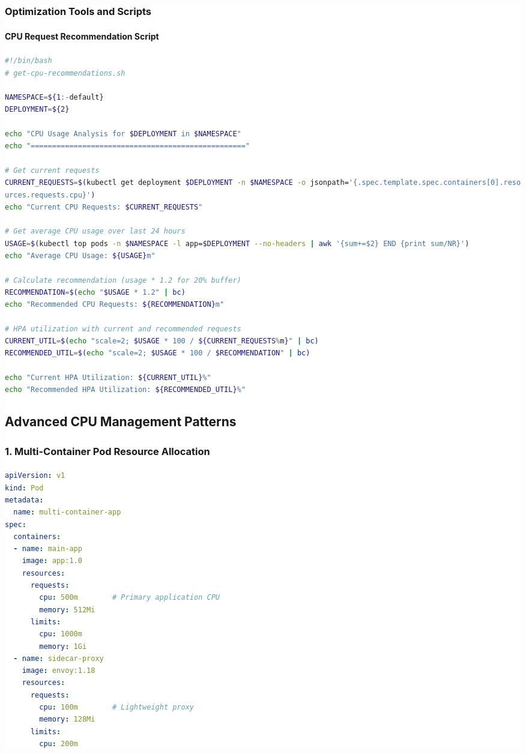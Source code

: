 ### Optimization Tools and Scripts

#### CPU Request Recommendation Script
```bash
#!/bin/bash
# get-cpu-recommendations.sh

NAMESPACE=${1:-default}
DEPLOYMENT=${2}

echo "CPU Usage Analysis for $DEPLOYMENT in $NAMESPACE"
echo "=================================================="

# Get current requests
CURRENT_REQUESTS=$(kubectl get deployment $DEPLOYMENT -n $NAMESPACE -o jsonpath='{.spec.template.spec.containers[0].resources.requests.cpu}')
echo "Current CPU Requests: $CURRENT_REQUESTS"

# Get average CPU usage over last 24 hours
USAGE=$(kubectl top pods -n $NAMESPACE -l app=$DEPLOYMENT --no-headers | awk '{sum+=$2} END {print sum/NR}')
echo "Average CPU Usage: ${USAGE}m"

# Calculate recommendation (usage * 1.2 for 20% buffer)
RECOMMENDATION=$(echo "$USAGE * 1.2" | bc)
echo "Recommended CPU Requests: ${RECOMMENDATION}m"

# HPA utilization with current and recommended requests
CURRENT_UTIL=$(echo "scale=2; $USAGE * 100 / ${CURRENT_REQUESTS%m}" | bc)
RECOMMENDED_UTIL=$(echo "scale=2; $USAGE * 100 / $RECOMMENDATION" | bc)

echo "Current HPA Utilization: ${CURRENT_UTIL}%"
echo "Recommended HPA Utilization: ${RECOMMENDED_UTIL}%"
```

## Advanced CPU Management Patterns

### 1. Multi-Container Pod Resource Allocation

```yaml
apiVersion: v1
kind: Pod
metadata:
  name: multi-container-app
spec:
  containers:
  - name: main-app
    image: app:1.0
    resources:
      requests:
        cpu: 500m        # Primary application CPU
        memory: 512Mi
      limits:
        cpu: 1000m
        memory: 1Gi
  - name: sidecar-proxy
    image: envoy:1.18
    resources:
      requests:
        cpu: 100m        # Lightweight proxy
        memory: 128Mi
      limits:
        cpu: 200m
```